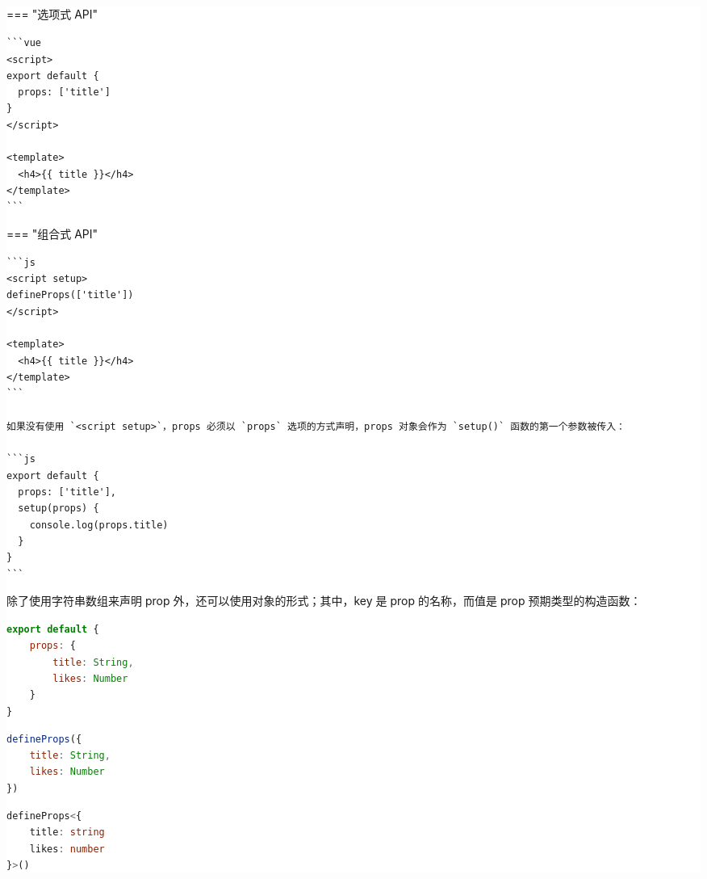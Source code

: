 === "选项式 API"

    ```vue
    <script>
    export default {
      props: ['title']
    }
    </script>
    
    <template>
      <h4>{{ title }}</h4>
    </template>
    ```

=== "组合式 API"

    ```js
    <script setup>
    defineProps(['title'])
    </script>
    
    <template>
      <h4>{{ title }}</h4>
    </template>
    ```

    如果没有使用 `<script setup>`，props 必须以 `props` 选项的方式声明，props 对象会作为 `setup()` 函数的第一个参数被传入：

    ```js
    export default {
      props: ['title'],
      setup(props) {
        console.log(props.title)
      }
    }
    ```

除了使用字符串数组来声明 prop 外，还可以使用对象的形式；其中，key 是 prop 的名称，而值是 prop 预期类型的构造函数：

```js title="不使用 script setup"
export default {
    props: {
        title: String,
        likes: Number
    }
}
```

```js title="使用 script setup"
defineProps({
    title: String,
    likes: Number
})
```

```ts title="使用 TypeScript 的 script setup"
defineProps<{
    title: string
    likes: number
}>()
```


[^1]: https://cn.vuejs.org/guide/essentials/component-basics.html
[^2]: https://cn.vuejs.org/guide/components/registration.html